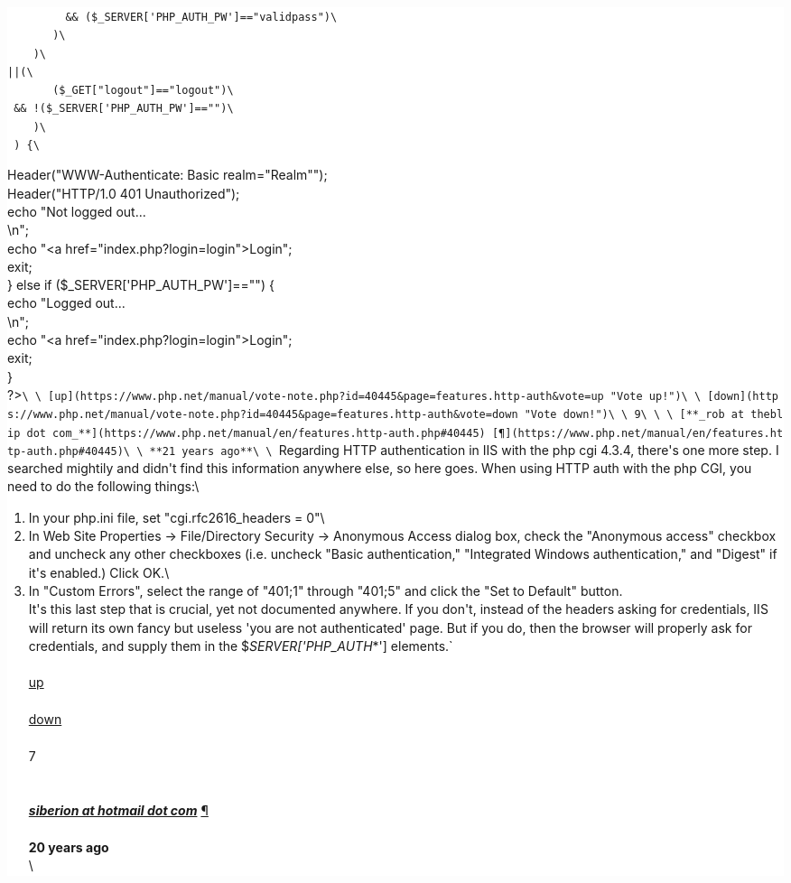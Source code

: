              && ($_SERVER['PHP_AUTH_PW']=="validpass")\
           )\
        )\
    ||(\
           ($_GET["logout"]=="logout")\
     && !($_SERVER['PHP_AUTH_PW']=="")\
        )\
     ) {\
Header("WWW-Authenticate: Basic realm=\"Realm\"");\
Header("HTTP/1.0 401 Unauthorized");\
echo "Not logged out...<br>\n";\
echo "<a href=\"index.php?login=login\">Login</a>";\
exit;\
} else if ($_SERVER['PHP_AUTH_PW']=="") {\
echo "Logged out...<br>\n";\
echo "<a href=\"index.php?login=login\">Login</a>";\
exit;\
}\
?>`\
\
[up](https://www.php.net/manual/vote-note.php?id=40445&page=features.http-auth&vote=up "Vote up!")\
\
[down](https://www.php.net/manual/vote-note.php?id=40445&page=features.http-auth&vote=down "Vote down!")\
\
9\
\
\
[**_rob at theblip dot com_**](https://www.php.net/manual/en/features.http-auth.php#40445) [¶](https://www.php.net/manual/en/features.http-auth.php#40445)\
\
**21 years ago**\
\
`Regarding HTTP authentication in IIS with the php cgi 4.3.4, there's one more step. I searched mightily and didn't find this information anywhere else, so here goes. When using HTTP auth with the php CGI, you need to do the following things:\
1. In your php.ini file, set "cgi.rfc2616_headers = 0"\
2. In Web Site Properties -> File/Directory Security -> Anonymous Access dialog box, check the "Anonymous access" checkbox and uncheck any other checkboxes (i.e. uncheck "Basic authentication," "Integrated Windows authentication," and "Digest" if it's enabled.) Click OK.\
3. In "Custom Errors", select the range of "401;1" through "401;5" and click the "Set to Default" button.\
It's this last step that is crucial, yet not documented anywhere. If you don't, instead of the headers asking for credentials, IIS will return its own fancy but useless 'you are not authenticated' page. But if you do, then the browser will properly ask for credentials, and supply them in the $_SERVER['PHP_AUTH_*'] elements.`\
\
[up](https://www.php.net/manual/vote-note.php?id=56134&page=features.http-auth&vote=up "Vote up!")\
\
[down](https://www.php.net/manual/vote-note.php?id=56134&page=features.http-auth&vote=down "Vote down!")\
\
7\
\
\
[**_siberion at hotmail dot com_**](https://www.php.net/manual/en/features.http-auth.php#56134) [¶](https://www.php.net/manual/en/features.http-auth.php#56134)\
\
**20 years ago**\
\